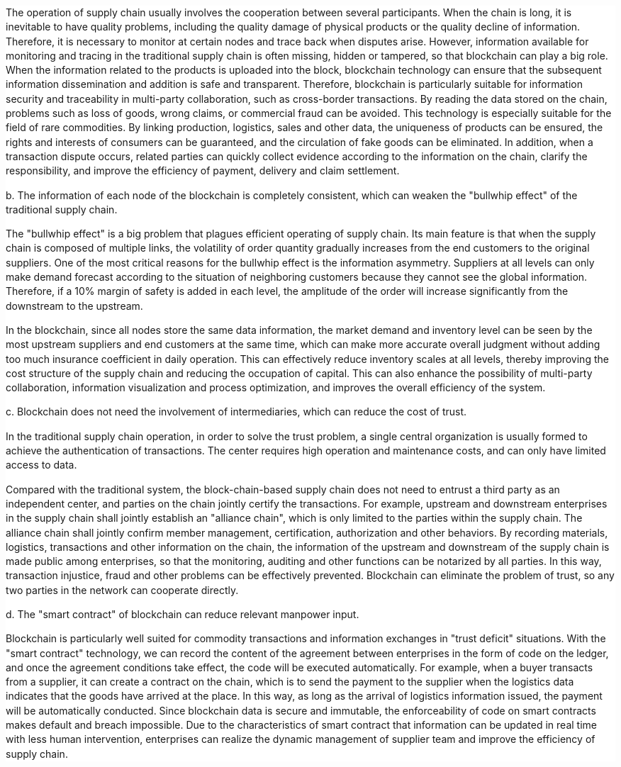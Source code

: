 The operation of supply chain usually involves the cooperation between several participants. When the chain is long, it is inevitable to have quality problems, including the quality damage of physical products or the quality decline of information. Therefore, it is necessary to monitor at certain nodes and trace back when disputes arise. However, information available for monitoring and tracing in the traditional supply chain is often missing, hidden or tampered, so that blockchain can play a big role. When the information related to the products is uploaded into the block, blockchain technology can ensure that the subsequent information dissemination and addition is safe and transparent. Therefore, blockchain is particularly suitable for information security and traceability in multi-party collaboration, such as cross-border transactions. By reading the data stored on the chain, problems such as loss of goods, wrong claims, or commercial fraud can be avoided. This technology is especially suitable for the field of rare commodities. By linking production, logistics, sales and other data, the uniqueness of products can be ensured, the rights and interests of consumers can be guaranteed, and the circulation of fake goods can be eliminated. In addition, when a transaction dispute occurs, related parties can quickly collect evidence according to the information on the chain, clarify the responsibility, and improve the efficiency of payment, delivery and claim settlement.

b. The information of each node of the blockchain is completely consistent, which can weaken the "bullwhip effect" of the traditional supply chain. 

The "bullwhip effect" is a big problem that plagues efficient operating of supply chain. Its main feature is that when the supply chain is composed of multiple links, the volatility of order quantity gradually increases from the end customers to the original suppliers. One of the most critical reasons for the bullwhip effect is the information asymmetry. Suppliers at all levels can only make demand forecast according to the situation of neighboring customers because they cannot see the global information. Therefore, if a 10% margin of safety is added in each level, the amplitude of the order will increase significantly from the downstream to the upstream.

In the blockchain, since all nodes store the same data information, the market demand and inventory level can be seen by the most upstream suppliers and end customers at the same time, which can make more accurate overall judgment without adding too much insurance coefficient in daily operation. This can effectively reduce inventory scales at all levels, thereby improving the cost structure of the supply chain and reducing the occupation of capital. This can also enhance the possibility of multi-party collaboration, information visualization and process optimization, and improves the overall efficiency of the system.

c. Blockchain does not need the involvement of intermediaries, which can reduce the cost of trust.

In the traditional supply chain operation, in order to solve the trust problem, a single central organization is usually formed to achieve the authentication of transactions. The center requires high operation and maintenance costs, and can only have limited access to data.

Compared with the traditional system, the block-chain-based supply chain does not need to entrust a third party as an independent center, and parties on the chain jointly certify the transactions. For example, upstream and downstream enterprises in the supply chain shall jointly establish an "alliance chain", which is only limited to the parties within the supply chain. The alliance chain shall jointly confirm member management, certification, authorization and other behaviors. By recording materials, logistics, transactions and other information on the chain, the information of the upstream and downstream of the supply chain is made public among enterprises, so that the monitoring, auditing and other functions can be notarized by all parties. In this way, transaction injustice, fraud and other problems can be effectively prevented. Blockchain can eliminate the problem of trust, so any two parties in the network can cooperate directly.

d. The "smart contract" of blockchain can reduce relevant manpower input. 

Blockchain is particularly well suited for commodity transactions and information exchanges in "trust deficit" situations. With the "smart contract" technology, we can record the content of the agreement between enterprises in the form of code on the ledger, and once the agreement conditions take effect, the code will be executed automatically. For example, when a buyer transacts from a supplier, it can create a contract on the chain, which is to send the payment to the supplier when the logistics data indicates that the goods have arrived at the place. In this way, as long as the arrival of logistics information issued, the payment will be automatically conducted. Since blockchain data is secure and immutable, the enforceability of code on smart contracts makes default and breach impossible. Due to the characteristics of smart contract that information can be updated in real time with less human intervention, enterprises can realize the dynamic management of supplier team and improve the efficiency of supply chain. 
